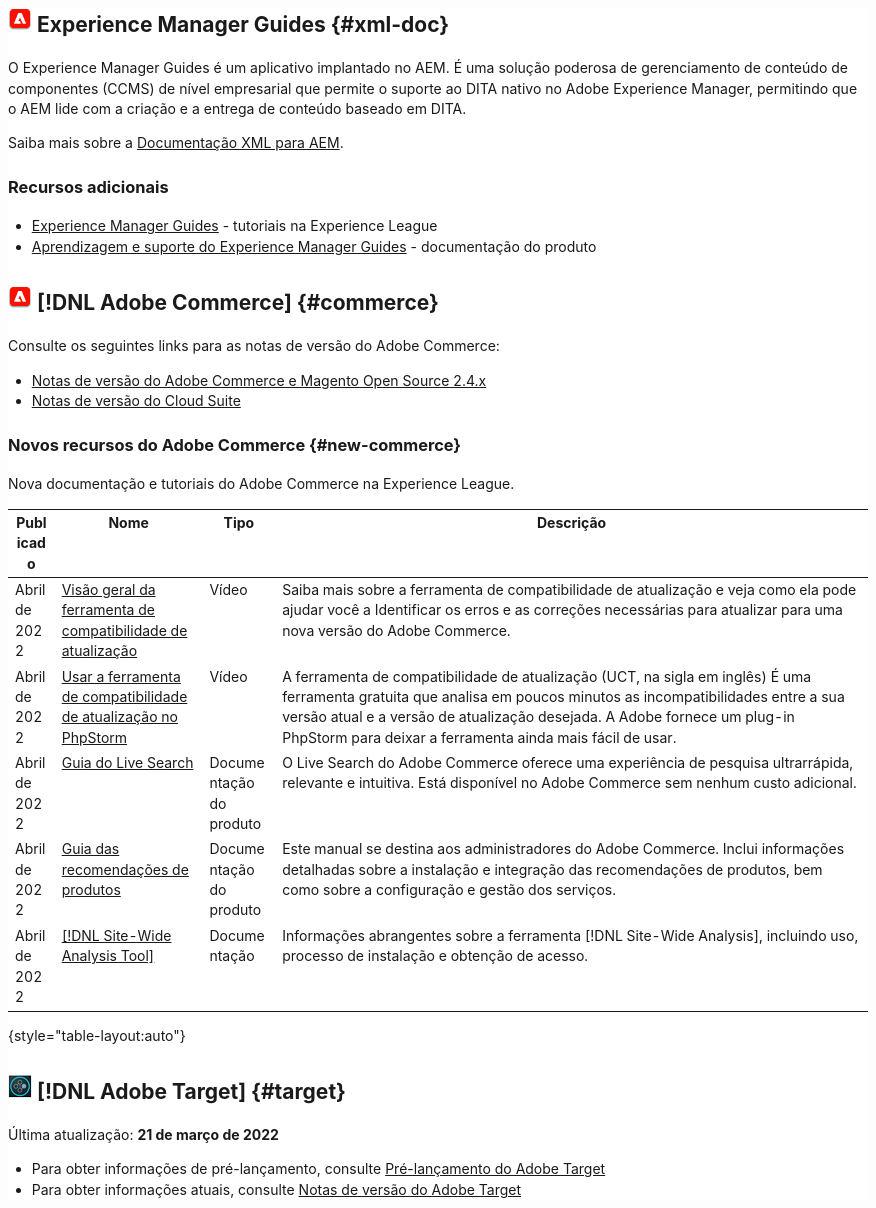 ## ![Ícone](/assets/ec_appicon_24.png) Experience Manager Guides {#xml-doc}

O Experience Manager Guides é um aplicativo implantado no AEM. É uma solução poderosa de gerenciamento de conteúdo de componentes (CCMS) de nível empresarial que permite o suporte ao DITA nativo no Adobe Experience Manager, permitindo que o AEM lide com a criação e a entrega de conteúdo baseado em DITA.

Saiba mais sobre a [Documentação XML para AEM](https://www.adobe.com/br/products/xml-documentation-for-experience-manager/features.html).

### Recursos adicionais

* [Experience Manager Guides](https://experienceleague.adobe.com/docs/experience-manager-xml-documentation-learn/videos/overview.html?lang=pt-BR) - tutoriais na Experience League
* [Aprendizagem e suporte do Experience Manager Guides](https://helpx.adobe.com/br/support/xml-documentation-for-experience-manager.html) - documentação do produto

## ![Ícone](/assets/ec_appicon_24.png) [!DNL Adobe Commerce] {#commerce}

Consulte os seguintes links para as notas de versão do Adobe Commerce:

* [Notas de versão do Adobe Commerce e Magento Open Source 2.4.x](https://devdocs.magento.com/guides/v2.4/release-notes/bk-release-notes.html)
* [Notas de versão do Cloud Suite](https://devdocs.magento.com/cloud/release-notes/cloud-tools.html)

### Novos recursos do Adobe Commerce {#new-commerce}

Nova documentação e tutoriais do Adobe Commerce na Experience League.

| Publicado | Nome | Tipo | Descrição |
| -----------| ---------- | ---------- | ---------- |
| Abril de 2022 | [Visão geral da ferramenta de compatibilidade de atualização](https://experienceleague.adobe.com/docs/commerce-learn/tutorials/upgrade/upgrade-compatibility-tool-overview.html?lang=pt-BR) | Vídeo | Saiba mais sobre a ferramenta de compatibilidade de atualização e veja como ela pode ajudar você a Identificar os erros e as correções necessárias para atualizar para uma nova versão do Adobe Commerce. |
| Abril de 2022 | [Usar a ferramenta de compatibilidade de atualização no PhpStorm](https://experienceleague.adobe.com/docs/commerce-learn/tutorials/upgrade/uct-phpstorm.html?lang=pt-BR) | Vídeo | A ferramenta de compatibilidade de atualização (UCT, na sigla em inglês) É uma ferramenta gratuita que analisa em poucos minutos as incompatibilidades entre a sua versão atual e a versão de atualização desejada. A Adobe fornece um plug-in PhpStorm para deixar a ferramenta ainda mais fácil de usar. |
| Abril de 2022 | [Guia do Live Search](https://experienceleague.adobe.com/docs/commerce-merchant-services/live-search/guide-overview.html?lang=pt-BR) | Documentação do produto | O Live Search do Adobe Commerce oferece uma experiência de pesquisa ultrarrápida, relevante e intuitiva. Está disponível no Adobe Commerce sem nenhum custo adicional. |
| Abril de 2022 | [Guia das recomendações de produtos](https://experienceleague.adobe.com/docs/commerce-merchant-services/product-recommendations/guide-overview.html?lang=pt-BR) | Documentação do produto | Este manual se destina aos administradores do Adobe Commerce. Inclui informações detalhadas sobre a instalação e integração das recomendações de produtos, bem como sobre a configuração e gestão dos serviços. |
| Abril de 2022 | [[!DNL Site-Wide Analysis Tool]](https://experienceleague.adobe.com/docs/commerce-operations/tools/site-wide-analysis-tool/intro.html?lang=pt-BR) | Documentação | Informações abrangentes sobre a ferramenta [!DNL Site-Wide Analysis], incluindo uso, processo de instalação e obtenção de acesso. | Adobe Commerce |

{style=&quot;table-layout:auto&quot;}

## ![Ícone](/assets/target.png) [!DNL Adobe Target] {#target}

Última atualização: **21 de março de 2022**

* Para obter informações de pré-lançamento, consulte [Pré-lançamento do Adobe Target](https://experienceleague.adobe.com/docs/target/using/release-notes/target-release-notes.html?lang=pt-BR)
* Para obter informações atuais, consulte [Notas de versão do Adobe Target](https://experienceleague.adobe.com/docs/target/using/release-notes/release-notes.html?lang=pt-BR)
